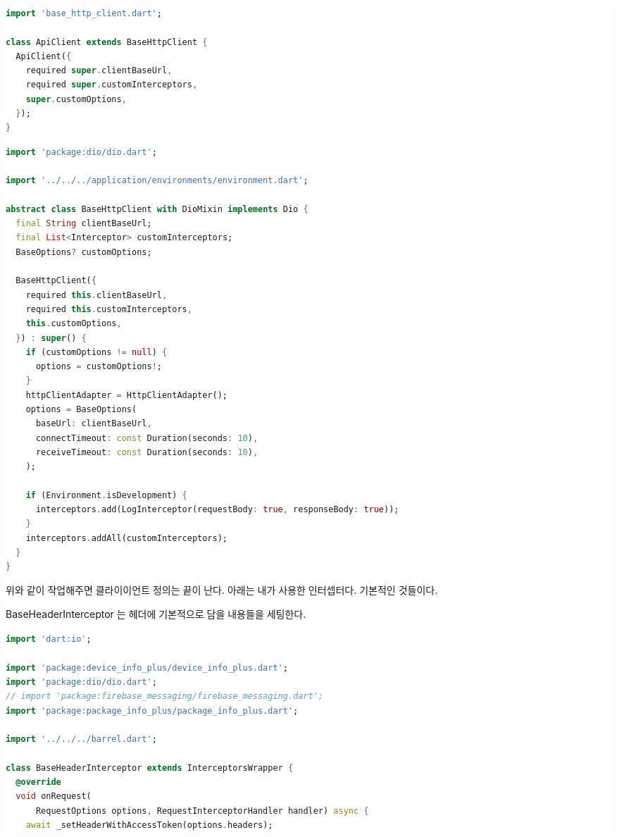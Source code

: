 

```dart
import 'base_http_client.dart';

class ApiClient extends BaseHttpClient {
  ApiClient({
    required super.clientBaseUrl,
    required super.customInterceptors,
    super.customOptions,
  });
}
```

```dart
import 'package:dio/dio.dart';

import '../../../application/environments/environment.dart';

abstract class BaseHttpClient with DioMixin implements Dio {
  final String clientBaseUrl;
  final List<Interceptor> customInterceptors;
  BaseOptions? customOptions;

  BaseHttpClient({
    required this.clientBaseUrl,
    required this.customInterceptors,
    this.customOptions,
  }) : super() {
    if (customOptions != null) {
      options = customOptions!;
    }
    httpClientAdapter = HttpClientAdapter();
    options = BaseOptions(
      baseUrl: clientBaseUrl,
      connectTimeout: const Duration(seconds: 10),
      receiveTimeout: const Duration(seconds: 10),
    );

    if (Environment.isDevelopment) {
      interceptors.add(LogInterceptor(requestBody: true, responseBody: true));
    }
    interceptors.addAll(customInterceptors);
  }
}
```

위와 같이 작업해주면 클라이이언트 정의는 끝이 난다. 아래는 내가 사용한 인터셉터다. 기본적인 것들이다.



BaseHeaderInterceptor 는 헤더에 기본적으로 담을 내용들을 세팅한다.

```dart
import 'dart:io';

import 'package:device_info_plus/device_info_plus.dart';
import 'package:dio/dio.dart';
// import 'package:firebase_messaging/firebase_messaging.dart';
import 'package:package_info_plus/package_info_plus.dart';

import '../../../barrel.dart';

class BaseHeaderInterceptor extends InterceptorsWrapper {
  @override
  void onRequest(
      RequestOptions options, RequestInterceptorHandler handler) async {
    await _setHeaderWithAccessToken(options.headers);
```